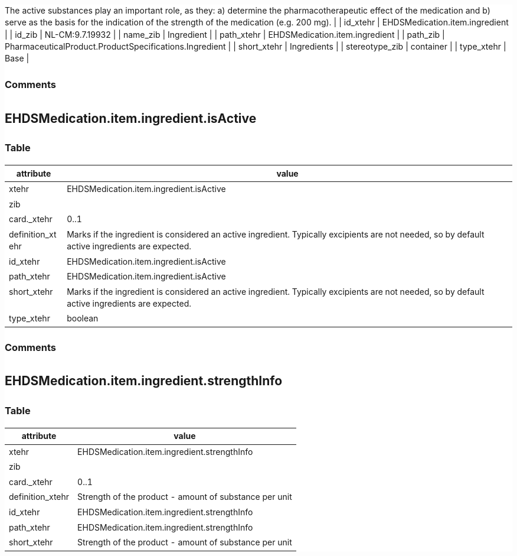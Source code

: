 The active substances play an important role, as they: 
a) determine the pharmacotherapeutic effect of the medication and 
b) serve as the basis for the indication of the strength of the medication (e.g. 200 mg). |
| id_xtehr | EHDSMedication.item.ingredient |
| id_zib | NL-CM:9.7.19932 |
| name_zib | Ingredient |
| path_xtehr | EHDSMedication.item.ingredient |
| path_zib | PharmaceuticalProduct.ProductSpecifications.Ingredient |
| short_xtehr | Ingredients |
| stereotype_zib | container |
| type_xtehr | Base |

### Comments



## EHDSMedication.item.ingredient.isActive

### Table

| attribute | value |
|---|---|
| xtehr | EHDSMedication.item.ingredient.isActive |
| zib |  |
| card._xtehr | 0..1 |
| definition_xtehr | Marks if the ingredient is considered an active ingredient. Typically excipients are not needed, so by default active ingredients are expected. |
| id_xtehr | EHDSMedication.item.ingredient.isActive |
| path_xtehr | EHDSMedication.item.ingredient.isActive |
| short_xtehr | Marks if the ingredient is considered an active ingredient. Typically excipients are not needed, so by default active ingredients are expected. |
| type_xtehr | boolean |

### Comments



## EHDSMedication.item.ingredient.strengthInfo

### Table

| attribute | value |
|---|---|
| xtehr | EHDSMedication.item.ingredient.strengthInfo |
| zib |  |
| card._xtehr | 0..1 |
| definition_xtehr | Strength of the product - amount of substance per unit |
| id_xtehr | EHDSMedication.item.ingredient.strengthInfo |
| path_xtehr | EHDSMedication.item.ingredient.strengthInfo |
| short_xtehr | Strength of the product - amount of substance per unit |